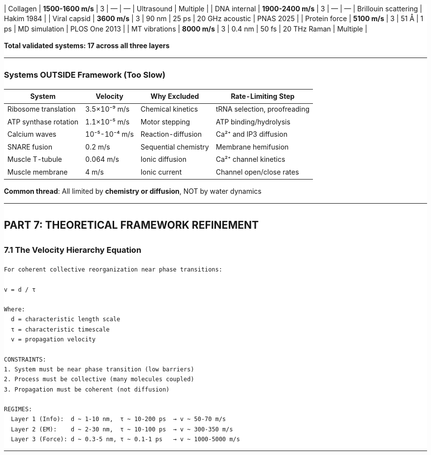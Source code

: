| Collagen | **1500-1600 m/s** | 3 | — | — | Ultrasound | Multiple |
| DNA internal | **1900-2400 m/s** | 3 | — | — | Brillouin scattering | Hakim 1984 |
| Viral capsid | **3600 m/s** | 3 | 90 nm | 25 ps | 20 GHz acoustic | PNAS 2025 |
| Protein force | **5100 m/s** | 3 | 51 Å | 1 ps | MD simulation | PLOS One 2013 |
| MT vibrations | **8000 m/s** | 3 | 0.4 nm | 50 fs | 20 THz Raman | Multiple |

**Total validated systems: 17 across all three layers**

---

### Systems OUTSIDE Framework (Too Slow)

| **System** | **Velocity** | **Why Excluded** | **Rate-Limiting Step** |
|------------|-------------|------------------|----------------------|
| Ribosome translation | 3.5×10⁻⁹ m/s | Chemical kinetics | tRNA selection, proofreading |
| ATP synthase rotation | 1.1×10⁻⁵ m/s | Motor stepping | ATP binding/hydrolysis |
| Calcium waves | 10⁻⁵-10⁻⁴ m/s | Reaction-diffusion | Ca²⁺ and IP3 diffusion |
| SNARE fusion | 0.2 m/s | Sequential chemistry | Membrane hemifusion |
| Muscle T-tubule | 0.064 m/s | Ionic diffusion | Ca²⁺ channel kinetics |
| Muscle membrane | 4 m/s | Ionic current | Channel open/close rates |

**Common thread**: All limited by **chemistry or diffusion**, NOT by water dynamics

---

## PART 7: THEORETICAL FRAMEWORK REFINEMENT

### 7.1 The Velocity Hierarchy Equation

```
For coherent collective reorganization near phase transitions:

v = d / τ

Where:
  d = characteristic length scale
  τ = characteristic timescale
  v = propagation velocity

CONSTRAINTS:
1. System must be near phase transition (low barriers)
2. Process must be collective (many molecules coupled)
3. Propagation must be coherent (not diffusion)

REGIMES:
  Layer 1 (Info):  d ~ 1-10 nm,  τ ~ 10-200 ps  → v ~ 50-70 m/s
  Layer 2 (EM):    d ~ 2-30 nm,  τ ~ 10-100 ps  → v ~ 300-350 m/s
  Layer 3 (Force): d ~ 0.3-5 nm, τ ~ 0.1-1 ps   → v ~ 1000-5000 m/s
```

---